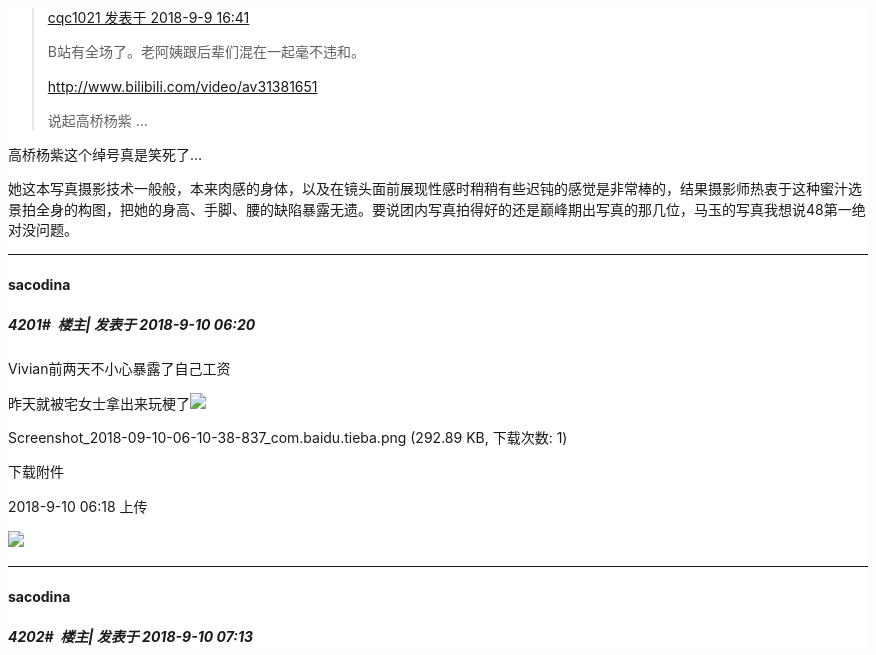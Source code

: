 <blockquote><a href="httphttps://bbs.saraba1st.com/2b/forum.php?mod=redirect&amp;goto=findpost&amp;pid=40906860&amp;ptid=1595639" target="_blank">cqc1021 发表于 2018-9-9 16:41</a>

B站有全场了。老阿姨跟后辈们混在一起毫不违和。

http://www.bilibili.com/video/av31381651

说起高桥杨紫 ...</blockquote>
高桥杨紫这个绰号真是笑死了…

她这本写真摄影技术一般般，本来肉感的身体，以及在镜头面前展现性感时稍稍有些迟钝的感觉是非常棒的，结果摄影师热衷于这种蜜汁选景拍全身的构图，把她的身高、手脚、腰的缺陷暴露无遗。要说团内写真拍得好的还是巅峰期出写真的那几位，马玉的写真我想说48第一绝对没问题。







-----

####  sacodina  
##### 4201#         楼主| 发表于 2018-9-10 06:20




Vivian前两天不小心暴露了自己工资

昨天就被宅女士拿出来玩梗了<img src="https://static.saraba1st.com/image/smiley/face2017/068.png" referrerpolicy="no-referrer">






Screenshot_2018-09-10-06-10-38-837_com.baidu.tieba.png
(292.89 KB, 下载次数: 1)




下载附件


2018-9-10 06:18 上传









<img src="https://img.saraba1st.com/forum/201809/10/061831vt3nztwww4tqw3ne.png" referrerpolicy="no-referrer">












-----

####  sacodina  
##### 4202#         楼主| 发表于 2018-9-10 07:13
